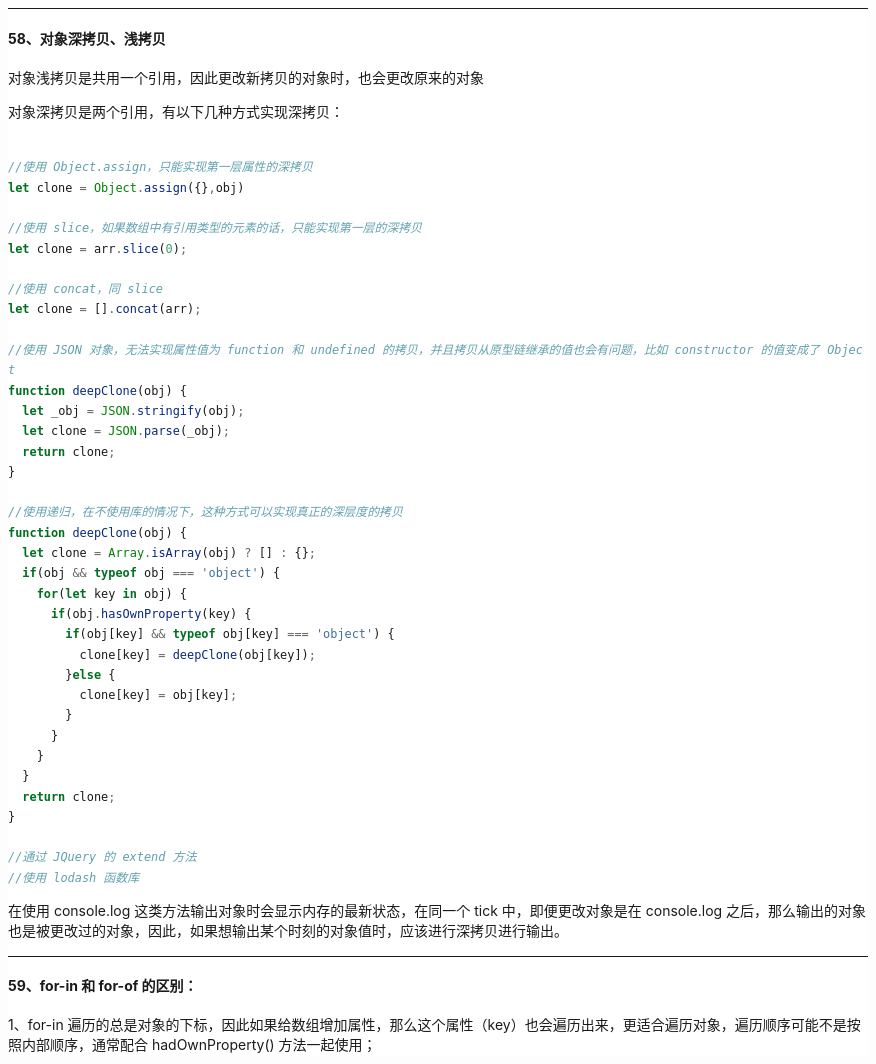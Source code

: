 -----

#### 58、对象深拷贝、浅拷贝
对象浅拷贝是共用一个引用，因此更改新拷贝的对象时，也会更改原来的对象

对象深拷贝是两个引用，有以下几种方式实现深拷贝：
```javascript

//使用 Object.assign，只能实现第一层属性的深拷贝
let clone = Object.assign({},obj)

//使用 slice，如果数组中有引用类型的元素的话，只能实现第一层的深拷贝
let clone = arr.slice(0);

//使用 concat，同 slice
let clone = [].concat(arr);

//使用 JSON 对象，无法实现属性值为 function 和 undefined 的拷贝，并且拷贝从原型链继承的值也会有问题，比如 constructor 的值变成了 Object
function deepClone(obj) {
  let _obj = JSON.stringify(obj);
  let clone = JSON.parse(_obj);
  return clone;
}

//使用递归，在不使用库的情况下，这种方式可以实现真正的深层度的拷贝
function deepClone(obj) {
  let clone = Array.isArray(obj) ? [] : {};
  if(obj && typeof obj === 'object') {
    for(let key in obj) {
      if(obj.hasOwnProperty(key) {
        if(obj[key] && typeof obj[key] === 'object') {
          clone[key] = deepClone(obj[key]);
        }else {
          clone[key] = obj[key];
        }
      }
    }
  }
  return clone;
}

//通过 JQuery 的 extend 方法
//使用 lodash 函数库

```

在使用 console.log 这类方法输出对象时会显示内存的最新状态，在同一个 tick 中，即便更改对象是在 console.log 之后，那么输出的对象也是被更改过的对象，因此，如果想输出某个时刻的对象值时，应该进行深拷贝进行输出。


-----

#### 59、for-in 和 for-of 的区别：
1、for-in 遍历的总是对象的下标，因此如果给数组增加属性，那么这个属性（key）也会遍历出来，更适合遍历对象，遍历顺序可能不是按照内部顺序，通常配合 hadOwnProperty() 方法一起使用；
